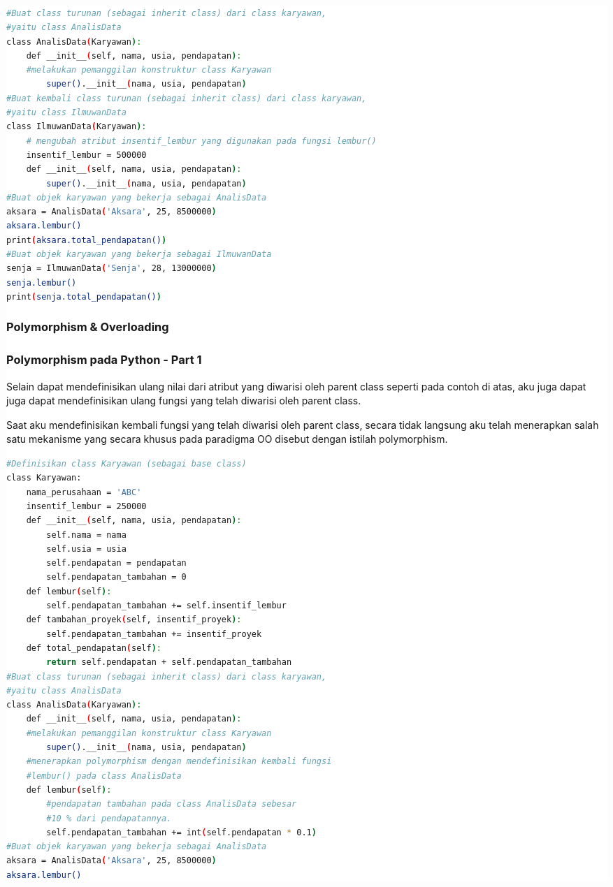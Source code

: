 ```sh
#Buat class turunan (sebagai inherit class) dari class karyawan, 
#yaitu class AnalisData
class AnalisData(Karyawan):
    def __init__(self, nama, usia, pendapatan):
    #melakukan pemanggilan konstruktur class Karyawan 
        super().__init__(nama, usia, pendapatan)
#Buat kembali class turunan (sebagai inherit class) dari class karyawan,  
#yaitu class IlmuwanData
class IlmuwanData(Karyawan):
    # mengubah atribut insentif_lembur yang digunakan pada fungsi lembur()
    insentif_lembur = 500000
    def __init__(self, nama, usia, pendapatan):
        super().__init__(nama, usia, pendapatan)
#Buat objek karyawan yang bekerja sebagai AnalisData
aksara = AnalisData('Aksara', 25, 8500000)
aksara.lembur()
print(aksara.total_pendapatan())
#Buat objek karyawan yang bekerja sebagai IlmuwanData
senja = IlmuwanData('Senja', 28, 13000000)
senja.lembur()
print(senja.total_pendapatan())
```

### Polymorphism & Overloading
### Polymorphism pada Python - Part 1
Selain dapat mendefinisikan ulang nilai dari atribut yang diwarisi oleh parent class seperti pada contoh di atas, aku juga dapat juga dapat mendefinisikan ulang fungsi yang telah diwarisi oleh parent class.

Saat aku mendefinisikan kembali fungsi yang telah diwarisi oleh parent class, secara tidak langsung aku telah menerapkan salah satu mekanisme yang secara khusus pada paradigma OO disebut dengan istilah polymorphism.
```sh
#Definisikan class Karyawan (sebagai base class)
class Karyawan: 
    nama_perusahaan = 'ABC' 
    insentif_lembur = 250000
    def __init__(self, nama, usia, pendapatan): 
        self.nama = nama
        self.usia = usia 
        self.pendapatan = pendapatan 
        self.pendapatan_tambahan = 0
    def lembur(self):
        self.pendapatan_tambahan += self.insentif_lembur 
    def tambahan_proyek(self, insentif_proyek):
        self.pendapatan_tambahan += insentif_proyek 
    def total_pendapatan(self):
        return self.pendapatan + self.pendapatan_tambahan
#Buat class turunan (sebagai inherit class) dari class karyawan, 
#yaitu class AnalisData
class AnalisData(Karyawan):
    def __init__(self, nama, usia, pendapatan):
    #melakukan pemanggilan konstruktur class Karyawan 
        super().__init__(nama, usia, pendapatan)
    #menerapkan polymorphism dengan mendefinisikan kembali fungsi 
    #lembur() pada class AnalisData 
    def lembur(self):
        #pendapatan tambahan pada class AnalisData sebesar
        #10 % dari pendapatannya.
        self.pendapatan_tambahan += int(self.pendapatan * 0.1)
#Buat objek karyawan yang bekerja sebagai AnalisData
aksara = AnalisData('Aksara', 25, 8500000)
aksara.lembur()
```